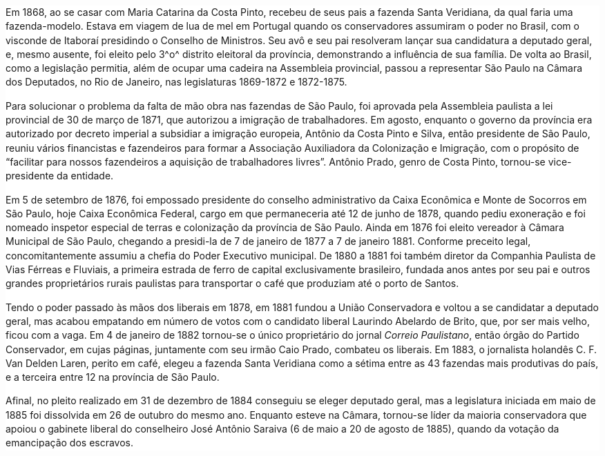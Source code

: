 Em 1868, ao se casar com Maria Catarina da Costa Pinto, recebeu de seus
pais a fazenda Santa Veridiana, da qual faria uma fazenda-modelo. Estava
em viagem de lua de mel em Portugal quando os conservadores assumiram o
poder no Brasil, com o visconde de Itaboraí presidindo o Conselho de
Ministros. Seu avô e seu pai resolveram lançar sua candidatura a
deputado geral, e, mesmo ausente, foi eleito pelo 3^o^ distrito
eleitoral da província, demonstrando a influência de sua família. De
volta ao Brasil, como a legislação permitia, além de ocupar uma cadeira
na Assembleia provincial, passou a representar São Paulo na Câmara dos
Deputados, no Rio de Janeiro, nas legislaturas 1869-1872 e 1872-1875.

Para solucionar o problema da falta de mão obra nas fazendas de São
Paulo, foi aprovada pela Assembleia paulista a lei provincial de 30 de
março de 1871, que autorizou a imigração de trabalhadores. Em agosto,
enquanto o governo da província era autorizado por decreto imperial a
subsidiar a imigração europeia, Antônio da Costa Pinto e Silva, então
presidente de São Paulo, reuniu vários financistas e fazendeiros para
formar a Associação Auxiliadora da Colonização e Imigração, com o
propósito de “facilitar para nossos fazendeiros a aquisição de
trabalhadores livres”. Antônio Prado, genro de Costa Pinto, tornou-se
vice-presidente da entidade.

Em 5 de setembro de 1876, foi empossado presidente do conselho
administrativo da Caixa Econômica e Monte de Socorros em São Paulo, hoje
Caixa Econômica Federal, cargo em que permaneceria até 12 de junho de
1878, quando pediu exoneração e foi nomeado inspetor especial de terras
e colonização da província de São Paulo. Ainda em 1876 foi eleito
vereador à Câmara Municipal de São Paulo, chegando a presidi-la de 7 de
janeiro de 1877 a 7 de janeiro 1881. Conforme preceito legal,
concomitantemente assumiu a chefia do Poder Executivo municipal. De 1880
a 1881 foi também diretor da Companhia Paulista de Vias Férreas e
Fluviais, a primeira estrada de ferro de capital exclusivamente
brasileiro, fundada anos antes por seu pai e outros grandes
proprietários rurais paulistas para transportar o café que produziam até
o porto de Santos.

Tendo o poder passado às mãos dos liberais em 1878, em 1881 fundou a
União Conservadora e voltou a se candidatar a deputado geral, mas acabou
empatando em número de votos com o candidato liberal Laurindo Abelardo
de Brito, que, por ser mais velho, ficou com a vaga. Em 4 de janeiro de
1882 tornou-se o único proprietário do jornal *Correio Paulistano*,
então órgão do Partido Conservador, em cujas páginas, juntamente com seu
irmão Caio Prado, combateu os liberais. Em 1883, o jornalista holandês
C. F. Van Delden Laren, perito em café, elegeu a fazenda Santa Veridiana
como a sétima entre as 43 fazendas mais produtivas do país, e a terceira
entre 12 na província de São Paulo.

Afinal, no pleito realizado em 31 de dezembro de 1884 conseguiu se
eleger deputado geral, mas a legislatura iniciada em maio de 1885 foi
dissolvida em 26 de outubro do mesmo ano. Enquanto esteve na Câmara,
tornou-se líder da maioria conservadora que apoiou o gabinete liberal do
conselheiro José Antônio Saraiva (6 de maio a 20 de agosto de 1885),
quando da votação da emancipação dos escravos.
